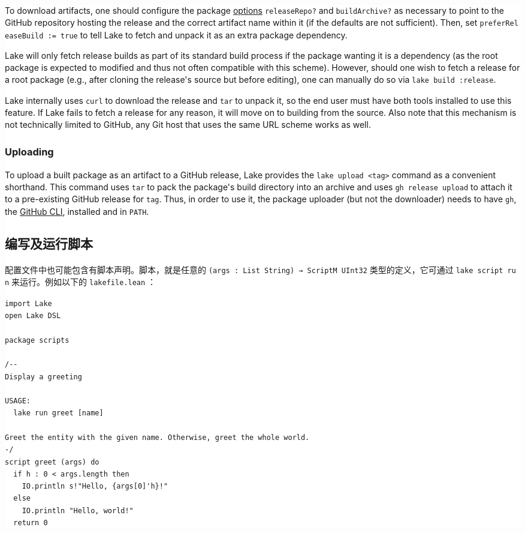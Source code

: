 [](https://github.com/leanprover/lean4/tree/master/src/lake#downloading)

To download artifacts, one should configure the package [options](https://github.com/leanprover/lean4/tree/master/src/lake#cloud-releases) `releaseRepo?` and `buildArchive?` as necessary to point to the GitHub repository hosting the release and the correct artifact name within it (if the defaults are not sufficient). Then, set `preferReleaseBuild := true` to tell Lake to fetch and unpack it as an extra package dependency.

Lake will only fetch release builds as part of its standard build process if the package wanting it is a dependency (as the root package is expected to modified and thus not often compatible with this scheme). However, should one wish to fetch a release for a root package (e.g., after cloning the release's source but before editing), one can manually do so via `lake build :release`.

Lake internally uses `curl` to download the release and `tar` to unpack it, so the end user must have both tools installed to use this feature. If Lake fails to fetch a release for any reason, it will move on to building from the source. Also note that this mechanism is not technically limited to GitHub, any Git host that uses the same URL scheme works as well.

### Uploading

[](https://github.com/leanprover/lean4/tree/master/src/lake#uploading)

To upload a built package as an artifact to a GitHub release, Lake provides the `lake upload <tag>` command as a convenient shorthand. This command uses `tar` to pack the package's build directory into an archive and uses `gh release upload` to attach it to a pre-existing GitHub release for `tag`. Thus, in order to use it, the package uploader (but not the downloader) needs to have `gh`, the [GitHub CLI](https://cli.github.com/), installed and in `PATH`.




## 编写及运行脚本



配置文件中也可能包含有脚本声明。脚本，就是任意的 `(args : List String) → ScriptM UInt32` 类型的定义，它可通过 `lake script run` 来运行。例如以下的 `lakefile.lean` ：

```lean
import Lake
open Lake DSL

package scripts

/--
Display a greeting

USAGE:
  lake run greet [name]

Greet the entity with the given name. Otherwise, greet the whole world.
-/
script greet (args) do
  if h : 0 < args.length then
    IO.println s!"Hello, {args[0]'h}!"
  else
    IO.println "Hello, world!"
  return 0
```
